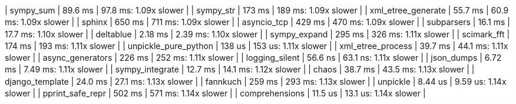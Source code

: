 | sympy_sum                  | 89.6 ms                                                                                                                | 97.8 ms: 1.09x slower                                                                                                        |
| sympy_str                  | 173 ms                                                                                                                 | 189 ms: 1.09x slower                                                                                                         |
| xml_etree_generate         | 55.7 ms                                                                                                                | 60.9 ms: 1.09x slower                                                                                                        |
| sphinx                     | 650 ms                                                                                                                 | 711 ms: 1.09x slower                                                                                                         |
| asyncio_tcp                | 429 ms                                                                                                                 | 470 ms: 1.09x slower                                                                                                         |
| subparsers                 | 16.1 ms                                                                                                                | 17.7 ms: 1.10x slower                                                                                                        |
| deltablue                  | 2.18 ms                                                                                                                | 2.39 ms: 1.10x slower                                                                                                        |
| sympy_expand               | 295 ms                                                                                                                 | 326 ms: 1.11x slower                                                                                                         |
| scimark_fft                | 174 ms                                                                                                                 | 193 ms: 1.11x slower                                                                                                         |
| unpickle_pure_python       | 138 us                                                                                                                 | 153 us: 1.11x slower                                                                                                         |
| xml_etree_process          | 39.7 ms                                                                                                                | 44.1 ms: 1.11x slower                                                                                                        |
| async_generators           | 226 ms                                                                                                                 | 252 ms: 1.11x slower                                                                                                         |
| logging_silent             | 56.6 ns                                                                                                                | 63.1 ns: 1.11x slower                                                                                                        |
| json_dumps                 | 6.72 ms                                                                                                                | 7.49 ms: 1.11x slower                                                                                                        |
| sympy_integrate            | 12.7 ms                                                                                                                | 14.1 ms: 1.12x slower                                                                                                        |
| chaos                      | 38.7 ms                                                                                                                | 43.5 ms: 1.13x slower                                                                                                        |
| django_template            | 24.0 ms                                                                                                                | 27.1 ms: 1.13x slower                                                                                                        |
| fannkuch                   | 259 ms                                                                                                                 | 293 ms: 1.13x slower                                                                                                         |
| unpickle                   | 8.44 us                                                                                                                | 9.59 us: 1.14x slower                                                                                                        |
| pprint_safe_repr           | 502 ms                                                                                                                 | 571 ms: 1.14x slower                                                                                                         |
| comprehensions             | 11.5 us                                                                                                                | 13.1 us: 1.14x slower                                                                                                        |
